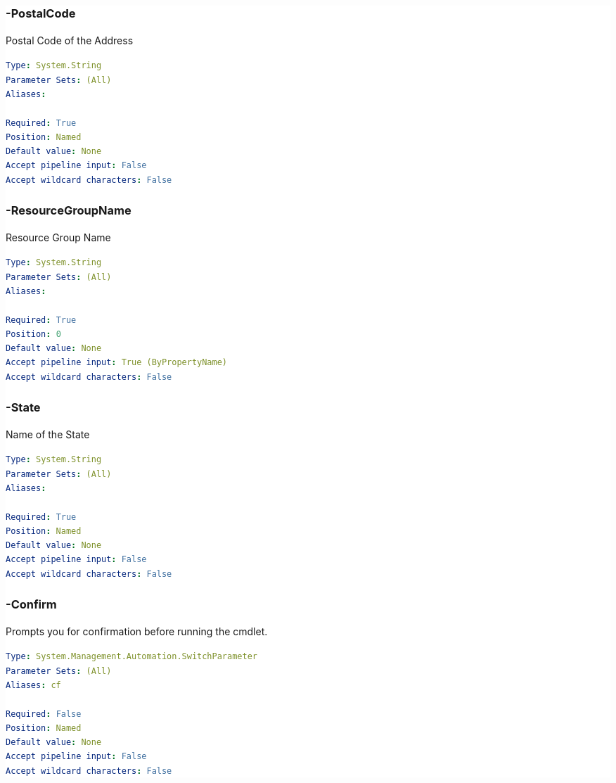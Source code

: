 ### -PostalCode
Postal Code of the Address

```yaml
Type: System.String
Parameter Sets: (All)
Aliases:

Required: True
Position: Named
Default value: None
Accept pipeline input: False
Accept wildcard characters: False
```

### -ResourceGroupName
Resource Group Name

```yaml
Type: System.String
Parameter Sets: (All)
Aliases:

Required: True
Position: 0
Default value: None
Accept pipeline input: True (ByPropertyName)
Accept wildcard characters: False
```

### -State
Name of the State

```yaml
Type: System.String
Parameter Sets: (All)
Aliases:

Required: True
Position: Named
Default value: None
Accept pipeline input: False
Accept wildcard characters: False
```

### -Confirm
Prompts you for confirmation before running the cmdlet.

```yaml
Type: System.Management.Automation.SwitchParameter
Parameter Sets: (All)
Aliases: cf

Required: False
Position: Named
Default value: None
Accept pipeline input: False
Accept wildcard characters: False
```
